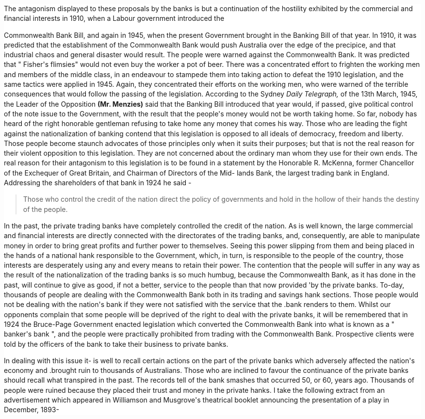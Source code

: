 The antagonism displayed to these proposals by the banks is but a continuation of the hostility exhibited by the commercial and financial interests in 1910, when a Labour government introduced the 

Commonwealth Bank Bill, and again in 1945, when the present Government brought in the Banking Bill of that year. In 1910, it was predicted that the establishment of the Commonwealth Bank would push Australia over the edge of the precipice, and that industrial chaos and general disaster would result. The people were warned against the Commonwealth Bank. It was predicted that " Fisher's flimsies" would not even buy the worker a pot of beer. There was a concentrated effort to frighten the working men and members of the middle class, in an endeavour to stampede them into taking action to defeat the 1910 legislation, and the same tactics were applied in 1945. Again, they concentrated their efforts on the working men, who were warned of the terrible consequences that would follow the passing of the legislation. According to the Sydney  *Daily Telegraph,*  of the 13th March, 1945, the Leader of the Opposition  **(Mr. Menzies)**  said that the Banking Bill introduced that year would, if passed, give political control of the note issue to the Government, with the result that the people's money would not be worth taking home. So far, nobody has heard of the right honorable gentleman refusing to take home any money that comes his way. Those who are leading the fight against the nationalization of banking contend that this legislation is opposed to all ideals of democracy, freedom and liberty. Those people become staunch advocates of those principles only when it suits their purposes; but that is not the real reason for their violent opposition to this legislation. They are not concerned about the ordinary man whom they use for their own ends. The real reason for their antagonism to this legislation is to be found in a statement by the Honorable R. McKenna, former Chancellor of the Exchequer of Great Britain, and  Chairman  of Directors of the Mid-  lands Bank, the largest trading bank in England. Addressing the shareholders of that bank in 1924 he said - 

  >Those who control the credit of the nation direct the policy of governments and hold in the hollow of their hands the destiny of the people. 

In the past, the private trading banks have completely controlled the credit of the nation. As is well known, the large commercial and financial interests are directly connected with the directorates of the trading banks, and, consequently, are able to manipulate money in order to bring great profits and further power to themselves. Seeing this power slipping from them and being placed in the hands of a national hank responsible to the Government, which, in turn, is responsible to the people of the country, those interests are desperately using any and every means to retain their power. The contention that the people will suffer in any way as the result of the nationalization of the trading banks is so much humbug, because the Commonwealth Bank, as it has done in the past, will continue to give as good, if not a better, service to the people than that now provided 'by the private banks. To-day, thousands of people are dealing with the Commonwealth Bank both in its trading and savings hank sections. Those people would not be dealing with the nation's bank if they were not satisfied with the service that the .bank renders to them. Whilst our opponents complain that some people will be deprived of the right to deal with the private banks, it will be remembered that in 1924 the Bruce-Page Government enacted legislation which converted the Commonwealth Bank into what is known as a " banker's bank ", and the people were practically prohibited from trading with the Commonwealth Bank. Prospective clients were told by the officers of the bank to take their business to private banks. 

In dealing with this issue it- is well to recall certain actions on the part of the private banks which adversely affected the nation's economy and .brought ruin to thousands of Australians. Those who are inclined to favour the continuance of the private banks should recall what transpired in the past. The records tell of the bank smashes that occurred 50, or 60, years ago. Thousands of people were ruined because they placed their trust and money in the private hanks. I take the following extract from an advertisement which appeared in Williamson and Musgrove's theatrical booklet announcing the presentation of a play in December, 1893- 
